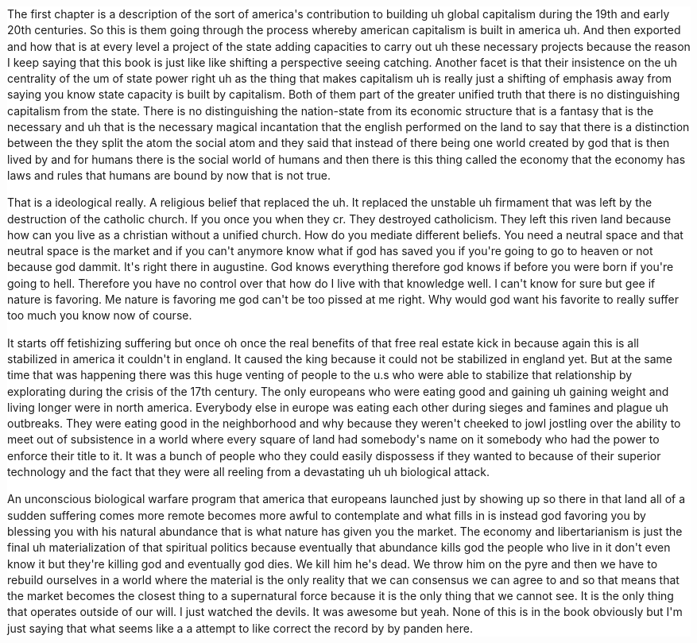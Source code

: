 The first chapter is a description of the sort of america's contribution to building uh global capitalism during the 19th and early 20th centuries. So this is them going through the process whereby american capitalism is built in america uh. And then exported and how that is at every level a project of the state adding capacities to carry out uh these necessary projects because the reason I keep saying that this book is just like like shifting a perspective seeing catching. Another facet is that their insistence on the uh centrality of the um  of state power right uh as the thing that makes capitalism uh is really just a shifting of emphasis away from saying you know state capacity is built by capitalism. Both of them part of the greater unified truth that there is no distinguishing capitalism from the state. There is no distinguishing the nation-state from its economic structure that is a fantasy that is the necessary and uh that is the necessary magical incantation that the  english performed on the land to say that there is a distinction between the they split the atom the social atom and they said that instead of there being one world created by god that is then lived by and for humans there is the social world of humans and then there is this thing called the economy that the economy has laws and rules that humans are bound by now that is not true.

That is a ideological really. A religious belief that replaced the uh. It replaced the unstable uh firmament that was left by the destruction of the catholic church. If you once you when they cr. They destroyed catholicism. They left this riven land because how can you live as a christian without a unified church. How do you mediate different beliefs. You need a neutral space and that neutral space is the market and if you can't anymore know what if god has saved you if you're going to go to heaven or not because god dammit. It's right there in augustine. God knows everything therefore god knows if before you were born if you're going to hell. Therefore you have no control over that how do I live with that knowledge well. I can't know for sure but gee if nature is favoring. Me nature is favoring me god can't be too pissed at me right. Why would god want his favorite to really suffer too much you know now of course.


It starts off fetishizing suffering but once oh once the real benefits of that free real estate kick in because again this is all stabilized in america it couldn't in england. It caused the  king because it could not be stabilized in england yet. But at the same time that was happening there was this huge venting of people to the u.s who were able to stabilize that relationship by explorating during the crisis of the 17th century. The only europeans who were eating good and gaining uh gaining weight and living longer were in north america. Everybody else in europe was eating each other during sieges and famines and plague uh outbreaks. They were eating good in the neighborhood and why because they weren't cheeked to jowl jostling over the ability to meet out of subsistence in a world where every  square of land had somebody's name on it somebody who had the power to enforce their title to it. It was a bunch of people who they could easily dispossess if they wanted to because of their superior technology and the fact that they were all  reeling from a devastating uh uh biological attack.

An unconscious biological warfare program that america that europeans launched just by showing up so there in that land all of a sudden suffering comes more remote becomes more awful to contemplate and what fills in is instead god favoring you by blessing you with his natural abundance that is what nature has given you the market. The economy and libertarianism is just the final uh materialization of that spiritual politics because eventually that abundance kills god the people who live in it don't even know it but they're killing god and eventually god dies. We kill him he's dead. We throw him on the pyre and then we have to rebuild ourselves in a world where the material is the only reality that we can consensus we can agree to and so that means that the market becomes the closest thing to a supernatural force because it is the only thing that we cannot see. It is the only thing that operates outside of our will. I just watched the devils. It was  awesome but yeah. None of this is in the book obviously but I'm just saying that what seems like a a attempt to like correct the record by by panden here.
